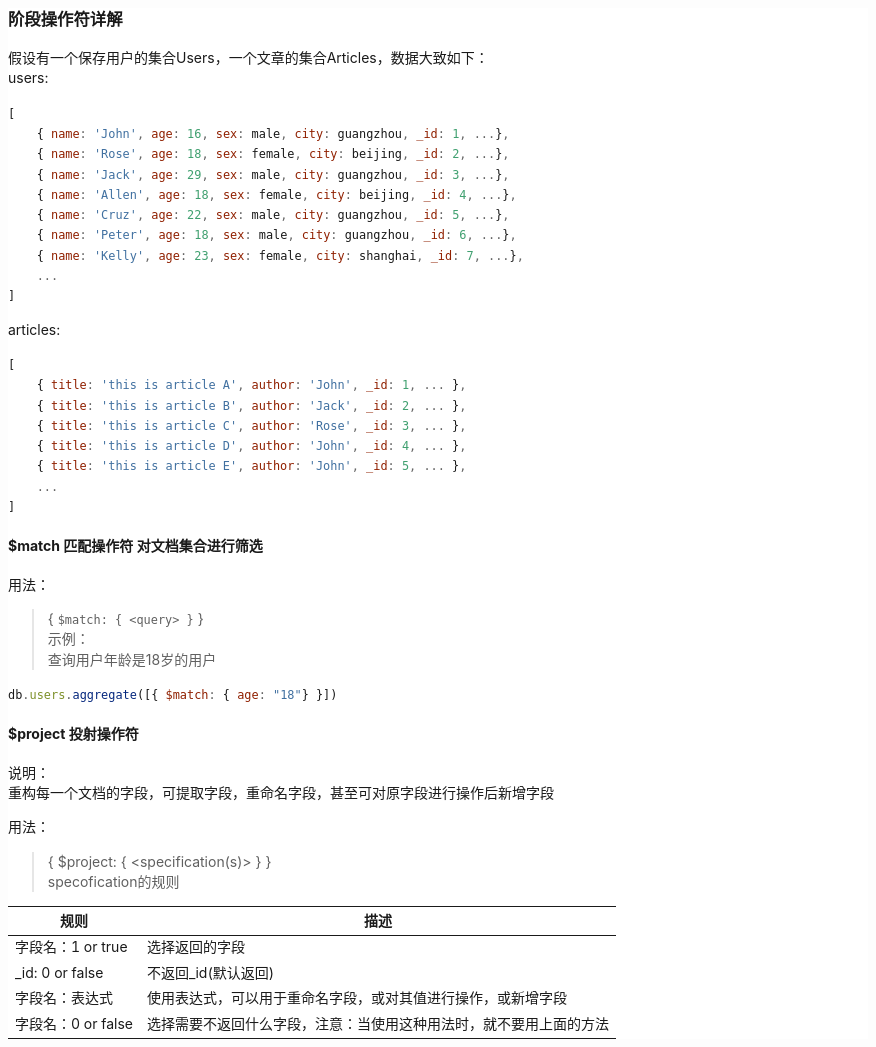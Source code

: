 ### 阶段操作符详解   
假设有一个保存用户的集合Users，一个文章的集合Articles，数据大致如下：   
users:     
```javascript
[
    { name: 'John', age: 16, sex: male, city: guangzhou, _id: 1, ...},
    { name: 'Rose', age: 18, sex: female, city: beijing, _id: 2, ...},
    { name: 'Jack', age: 29, sex: male, city: guangzhou, _id: 3, ...},
    { name: 'Allen', age: 18, sex: female, city: beijing, _id: 4, ...},
    { name: 'Cruz', age: 22, sex: male, city: guangzhou, _id: 5, ...},
    { name: 'Peter', age: 18, sex: male, city: guangzhou, _id: 6, ...},
    { name: 'Kelly', age: 23, sex: female, city: shanghai, _id: 7, ...},
    ...
]
```

articles:        
```javascript
[
    { title: 'this is article A', author: 'John', _id: 1, ... },
    { title: 'this is article B', author: 'Jack', _id: 2, ... },
    { title: 'this is article C', author: 'Rose', _id: 3, ... },
    { title: 'this is article D', author: 'John', _id: 4, ... },
    { title: 'this is article E', author: 'John', _id: 5, ... },
    ...
]
```  

#### $match 匹配操作符 对文档集合进行筛选    
用法：   
> { `$match: { <query> }` }     
示例：   
查询用户年龄是18岁的用户     
```javascript
db.users.aggregate([{ $match: { age: "18"} }])
```  

#### $project 投射操作符 
说明：    
重构每一个文档的字段，可提取字段，重命名字段，甚至可对原字段进行操作后新增字段     

用法：   
> { $project: { <specification(s)> } }     
specofication的规则    

| 规则| 描述 |   
|----|-------|  
|字段名：1 or true| 选择返回的字段 |    
|_id: 0 or false| 不返回_id(默认返回)|     
|字段名：表达式| 使用表达式，可以用于重命名字段，或对其值进行操作，或新增字段|   
|字段名：0 or false| 选择需要不返回什么字段，注意：当使用这种用法时，就不要用上面的方法|  
